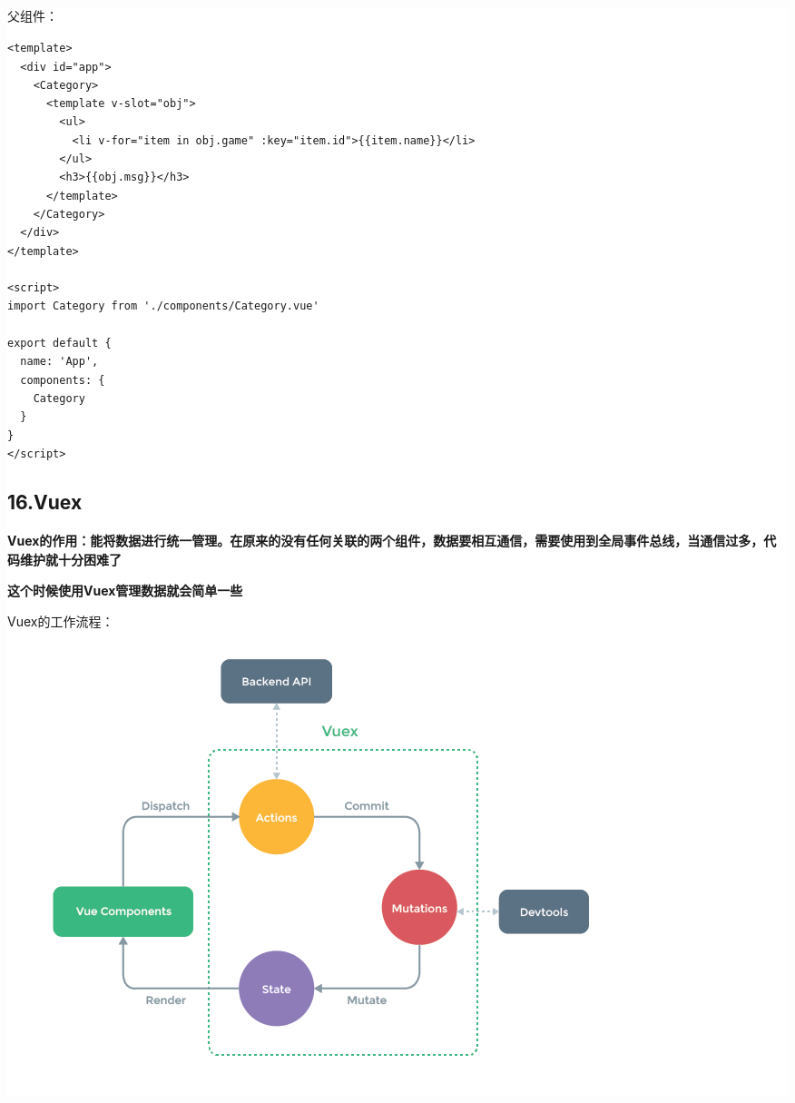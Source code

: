 父组件：

```vue
<template>
  <div id="app">
    <Category>
      <template v-slot="obj">
        <ul>
          <li v-for="item in obj.game" :key="item.id">{{item.name}}</li>
        </ul>
        <h3>{{obj.msg}}</h3>
      </template>
    </Category>
  </div>
</template>

<script>
import Category from './components/Category.vue'

export default {
  name: 'App',
  components: {
    Category
  }
}
</script>
```

## 16.Vuex

**Vuex的作用：能将数据进行统一管理。在原来的没有任何关联的两个组件，数据要相互通信，需要使用到全局事件总线，当通信过多，代码维护就十分困难了**

**这个时候使用Vuex管理数据就会简单一些**

Vuex的工作流程：

![image-20220718155425430](./Vue2.assets/image-20220718155425430.png)
